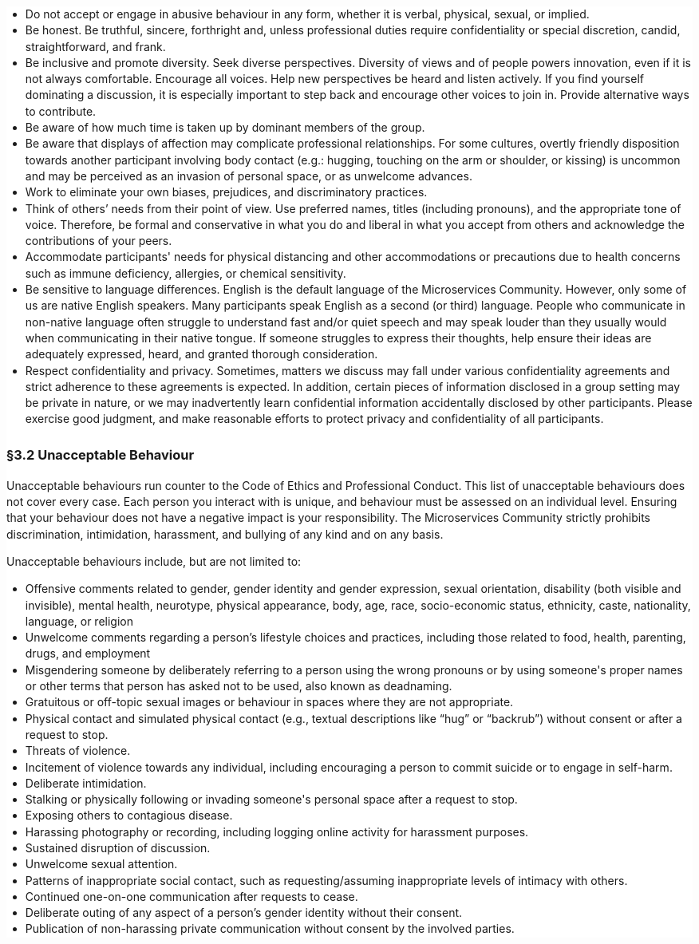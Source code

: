 - Do not accept or engage in abusive behaviour in any form, whether it is verbal, physical, sexual, or implied.
- Be honest. Be truthful, sincere, forthright and, unless professional duties require confidentiality or special discretion, candid, straightforward, and frank.
- Be inclusive and promote diversity. Seek diverse perspectives. Diversity of views and of people powers innovation, even if it is not always comfortable. Encourage all voices. Help new perspectives be heard and listen actively. If you find yourself dominating a discussion, it is especially important to step back and encourage other voices to join in. Provide alternative ways to contribute.
- Be aware of how much time is taken up by dominant members of the group.
- Be aware that displays of affection may complicate professional relationships. For some cultures, overtly friendly disposition towards another participant involving body contact (e.g.: hugging, touching on the arm or shoulder, or kissing) is uncommon and may be perceived as an invasion of personal space, or as unwelcome advances.
- Work to eliminate your own biases, prejudices, and discriminatory practices.
- Think of others’ needs from their point of view. Use preferred names, titles (including pronouns), and the appropriate tone of voice. Therefore, be formal and conservative in what you do and liberal in what you accept from others and acknowledge the contributions of your peers.
- Accommodate participants' needs for physical distancing and other accommodations or precautions due to health concerns such as immune deficiency, allergies, or chemical sensitivity.
- Be sensitive to language differences. English is the default language of the Microservices Community. However, only some of us are native English speakers. Many participants speak English as a second (or third) language. People who communicate in non-native language often struggle to understand fast and/or quiet speech and may speak louder than they usually would when communicating in their native tongue. If someone struggles to express their thoughts, help ensure their ideas are adequately expressed, heard, and granted thorough consideration.
- Respect confidentiality and privacy. Sometimes, matters we discuss may fall under various confidentiality agreements and strict adherence to these agreements is expected. In addition, certain pieces of information disclosed in a group setting may be private in nature, or we may inadvertently learn confidential information accidentally disclosed by other participants. Please exercise good judgment, and make reasonable efforts to protect privacy and confidentiality of all participants.

### §3.2 Unacceptable Behaviour

Unacceptable behaviours run counter to the Code of Ethics and Professional Conduct. This list of unacceptable behaviours does not cover every case. Each person you interact with is unique, and behaviour must be assessed on an individual level. Ensuring that your behaviour does not have a negative impact is your responsibility. The Microservices Community strictly prohibits discrimination, intimidation, harassment, and bullying of any kind and on any basis.

Unacceptable behaviours include, but are not limited to:

- Offensive comments related to gender, gender identity and gender expression, sexual orientation, disability (both visible and invisible), mental health, neurotype, physical appearance, body, age, race, socio-economic status, ethnicity, caste, nationality, language, or religion
- Unwelcome comments regarding a person’s lifestyle choices and practices, including those related to food, health, parenting, drugs, and employment
- Misgendering someone by deliberately referring to a person using the wrong pronouns or by using someone's proper names or other terms that person has asked not to be used, also known as deadnaming.
- Gratuitous or off-topic sexual images or behaviour in spaces where they are not appropriate.
- Physical contact and simulated physical contact (e.g., textual descriptions like “hug” or “backrub”) without consent or after a request to stop.
- Threats of violence.
- Incitement of violence towards any individual, including encouraging a person to commit suicide or to engage in self-harm.
- Deliberate intimidation.
- Stalking or physically following or invading someone's personal space after a request to stop.
- Exposing others to contagious disease.
- Harassing photography or recording, including logging online activity for harassment purposes.
- Sustained disruption of discussion.
- Unwelcome sexual attention.
- Patterns of inappropriate social contact, such as requesting/assuming inappropriate levels of intimacy with others.
- Continued one-on-one communication after requests to cease.
- Deliberate outing of any aspect of a person’s gender identity without their consent.
- Publication of non-harassing private communication without consent by the involved parties.